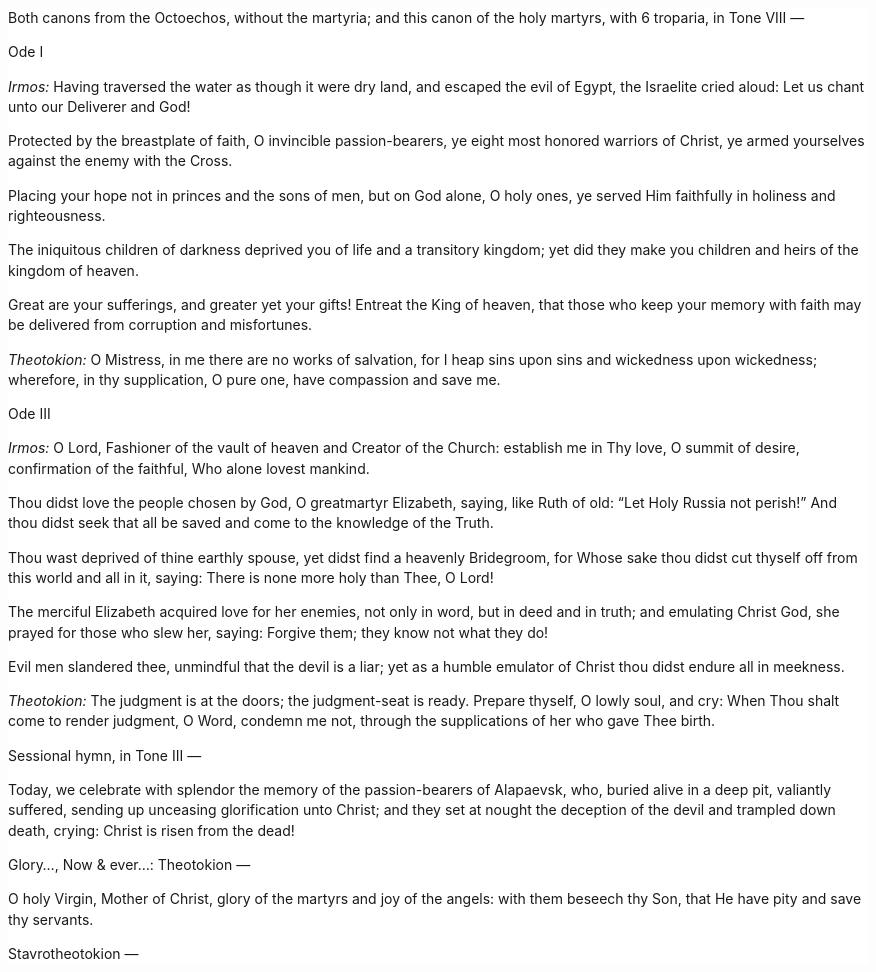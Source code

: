Both canons from the Octoechos, without the martyria; and this canon of the holy martyrs, with 6 troparia, in Tone VIII —

Ode I

*Irmos:* Having traversed the water as though it were dry land, and escaped the evil of Egypt, the Israelite cried aloud: Let us chant unto our Deliverer and God!

Protected by the breastplate of faith, O invincible passion-bearers, ye eight most honored warriors of Christ, ye armed yourselves against the enemy with the Cross.

Placing your hope not in princes and the sons of men, but on God alone, O holy ones, ye served Him faithfully in holiness and righteousness.

The iniquitous children of darkness deprived you of life and a transitory kingdom; yet did they make you children and heirs of the kingdom of heaven.

Great are your sufferings, and greater yet your gifts! Entreat the King of heaven, that those who keep your memory with faith may be delivered from corruption and misfortunes.

*Theotokion:* O Mistress, in me there are no works of salvation, for I heap sins upon sins and wickedness upon wickedness; wherefore, in thy supplication, O pure one, have compassion and save me.

Ode III

*Irmos:* O Lord, Fashioner of the vault of heaven and Creator of the Church: establish me in Thy love, O summit of desire, confirmation of the faithful, Who alone lovest ­mankind.

Thou didst love the people chosen by God, O greatmartyr Elizabeth, saying, like Ruth of old: “Let Holy Russia not perish!” And thou didst seek that all be saved and come to the knowledge of the Truth.

Thou wast deprived of thine earthly spouse, yet didst find a heavenly Bridegroom, for Whose sake thou didst cut thyself off from this world and all in it, saying: There is none more holy than Thee, O Lord!

The merciful Elizabeth acquired love for her enemies, not only in word, but in deed and in truth; and emulating Christ God, she prayed for those who slew her, saying: Forgive them; they know not what they do!

Evil men slandered thee, unmindful that the devil is a liar; yet as a humble emulator of Christ thou didst endure all in meekness.

*Theotokion:* The judgment is at the doors; the judgment-seat is ready. Prepare thyself, O lowly soul, and cry: When Thou shalt come to render judgment, O Word, condemn me not, through the supplications of her who gave Thee birth.

Sessional hymn, in Tone III —

Today, we celebrate with splendor the memory of the passion-bearers of Alapaevsk, who, buried alive in a deep pit, valiantly suffered, sending up unceasing glorification unto Christ; and they set at nought the deception of the devil and trampled down death, crying: Christ is risen from the dead!

Glory…, Now & ever…: Theotokion —

O holy Virgin, Mother of Christ, glory of the martyrs and joy of the angels: with them beseech thy Son, that He have pity and save thy servants.

Stavrotheotokion —
